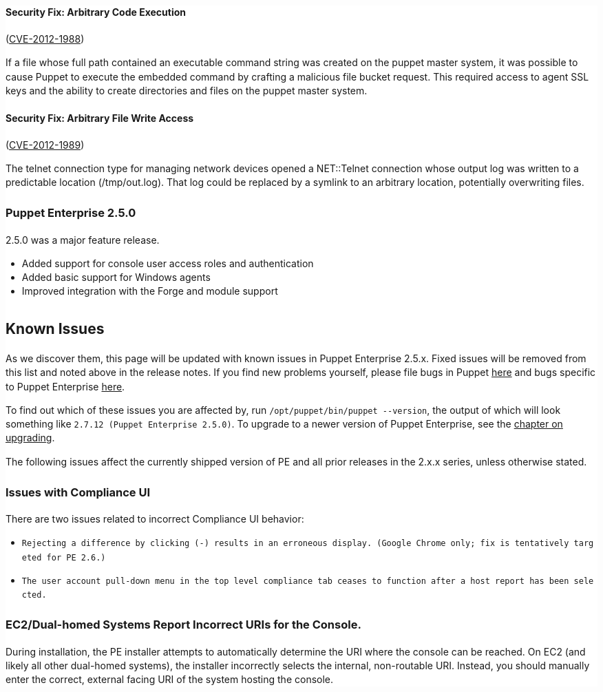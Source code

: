#### Security Fix: Arbitrary Code Execution

([CVE-2012-1988][])

If a file whose full path contained an executable command string was created on the puppet master system, it was possible to cause Puppet to execute the embedded command by crafting a malicious file bucket request. This required access to agent SSL keys and the ability to create directories and files on the puppet master system.

#### Security Fix: Arbitrary File Write Access

([CVE-2012-1989][])

The telnet connection type for managing network devices opened a NET::Telnet connection whose output log was written to a predictable location (/tmp/out.log). That log could be replaced by a symlink to an arbitrary location, potentially overwriting files.

[cve-2012-1986]: http://puppetlabs.com/security/cve/cve-2012-1986/
[cve-2012-1906]: http://puppetlabs.com/security/cve/cve-2012-1906/
[cve-2012-1987]: http://puppetlabs.com/security/cve/cve-2012-1987/
[cve-2012-1988]: http://puppetlabs.com/security/cve/cve-2012-1988/
[cve-2012-1989]: http://puppetlabs.com/security/cve/cve-2012-1989/


### Puppet Enterprise 2.5.0

2.5.0 was a major feature release.

* Added support for console user access roles and authentication
* Added basic support for Windows agents
* Improved integration with the Forge and module support


Known Issues
-----

As we discover them, this page will be updated with known issues in Puppet Enterprise 2.5.x. Fixed issues will be removed from this list and noted above in the release notes. If you find new problems yourself, please file bugs in Puppet [here][puppetissues] and bugs specific to Puppet Enterprise [here][peissues].

To find out which of these issues you are affected by, run `/opt/puppet/bin/puppet --version`, the output of which will look something like `2.7.12 (Puppet Enterprise 2.5.0)`. To upgrade to a newer version of Puppet Enterprise, see the [chapter on upgrading](./install_upgrading.html).

[peissues]: https://tickets.puppetlabs.com/secure/CreateIssue!default.jspa
[puppetissues]: https://tickets.puppetlabs.com/secure/CreateIssue!default.jspa


The following issues affect the currently shipped version of PE and all prior releases in the 2.x.x series, unless otherwise stated.

### Issues with Compliance UI

There are two issues related to incorrect Compliance UI behavior:

*     Rejecting a difference by clicking (-) results in an erroneous display. (Google Chrome only; fix is tentatively targeted for PE 2.6.)
*     The user account pull-down menu in the top level compliance tab ceases to function after a host report has been selected.

### EC2/Dual-homed Systems Report Incorrect URIs for the Console.

During installation, the PE installer attempts to automatically determine the URI where the console can be reached. On EC2 (and likely all other dual-homed systems), the installer incorrectly selects the internal, non-routable URI. Instead, you should manually enter the correct, external facing URI of the system hosting the console.
